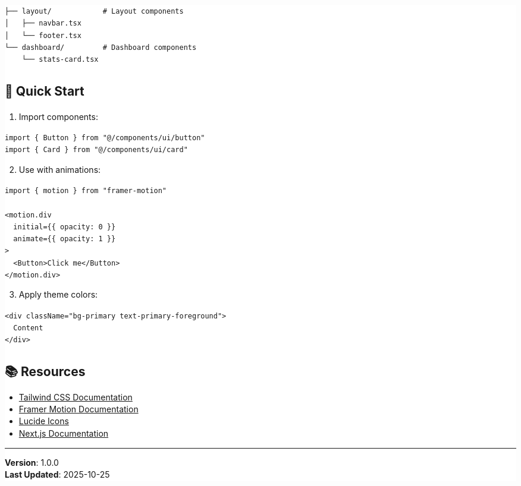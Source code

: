 ```
├── layout/            # Layout components
│   ├── navbar.tsx
│   └── footer.tsx
└── dashboard/         # Dashboard components
    └── stats-card.tsx
```

## 🚀 Quick Start

1. Import components:
```tsx
import { Button } from "@/components/ui/button"
import { Card } from "@/components/ui/card"
```

2. Use with animations:
```tsx
import { motion } from "framer-motion"

<motion.div
  initial={{ opacity: 0 }}
  animate={{ opacity: 1 }}
>
  <Button>Click me</Button>
</motion.div>
```

3. Apply theme colors:
```tsx
<div className="bg-primary text-primary-foreground">
  Content
</div>
```

## 📚 Resources

- [Tailwind CSS Documentation](https://tailwindcss.com/docs)
- [Framer Motion Documentation](https://www.framer.com/motion/)
- [Lucide Icons](https://lucide.dev/)
- [Next.js Documentation](https://nextjs.org/docs)

---

**Version**: 1.0.0  
**Last Updated**: 2025-10-25

